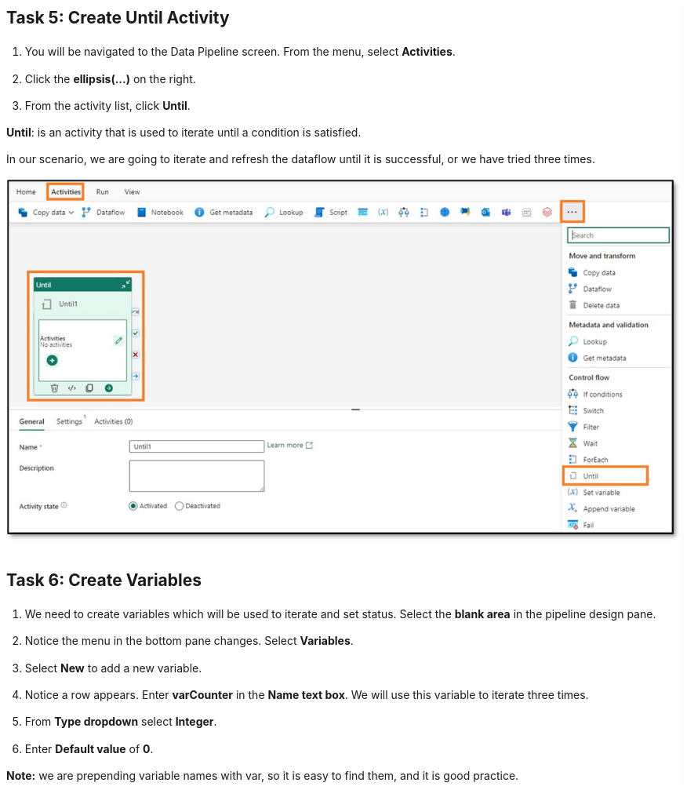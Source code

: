## Task 5: Create Until Activity

1. You will be navigated to the Data Pipeline screen. From the menu, select **Activities**.

2. Click the **ellipsis(...)** on the right.

3. From the activity list, click **Until**.

**Until**: is an activity that is used to iterate until a condition is satisfied.

In our scenario, we are going to iterate and refresh the dataflow until it is successful, or we have tried three times.

   ![](../media/lab-05/image19.png) 

## Task 6: Create Variables

1. We need to create variables which will be used to iterate and set status. Select the **blank area** in the pipeline design pane.

2. Notice the menu in the bottom pane changes. Select **Variables**.

3. Select **New** to add a new variable.

4. Notice a row appears. Enter **varCounter** in the **Name text box**. We will use this variable to iterate three times.

5. From **Type dropdown** select **Integer**.

6. Enter **Default value** of **0**.

**Note:** we are prepending variable names with var, so it is easy to find them, and it is good practice.
